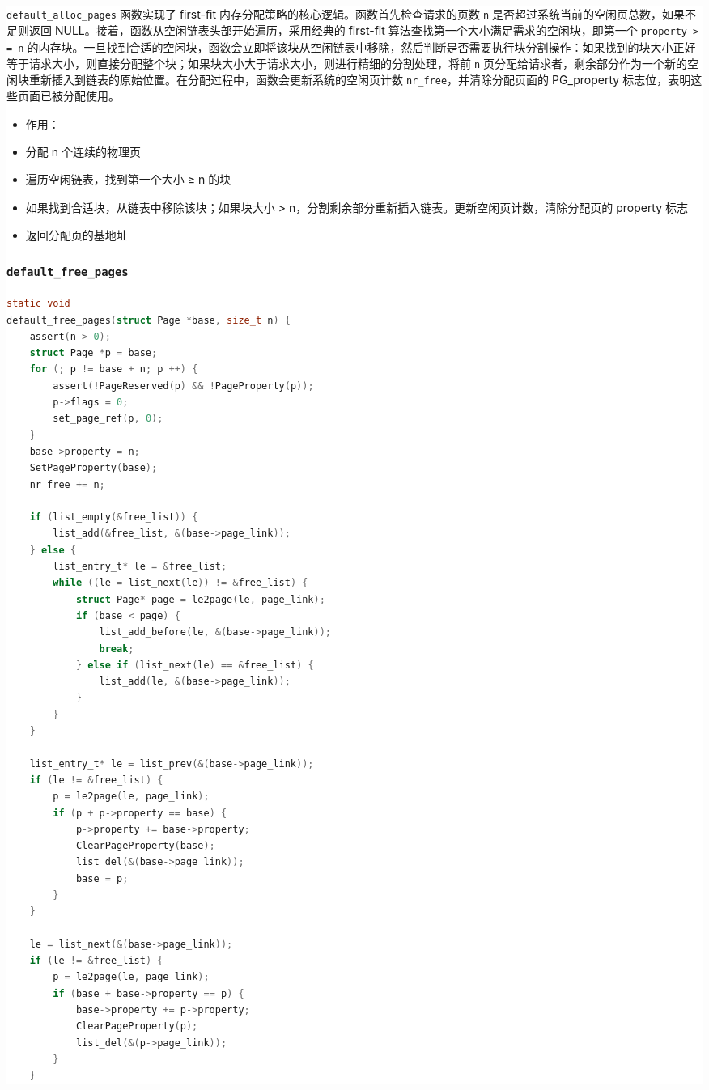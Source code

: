 `default_alloc_pages` 函数实现了 first-fit 内存分配策略的核心逻辑。函数首先检查请求的页数 `n` 是否超过系统当前的空闲页总数，如果不足则返回 NULL。接着，函数从空闲链表头部开始遍历，采用经典的 first-fit 算法查找第一个大小满足需求的空闲块，即第一个 `property >= n` 的内存块。一旦找到合适的空闲块，函数会立即将该块从空闲链表中移除，然后判断是否需要执行块分割操作：如果找到的块大小正好等于请求大小，则直接分配整个块；如果块大小大于请求大小，则进行精细的分割处理，将前 `n` 页分配给请求者，剩余部分作为一个新的空闲块重新插入到链表的原始位置。在分配过程中，函数会更新系统的空闲页计数 `nr_free`，并清除分配页面的 PG\_property 标志位，表明这些页面已被分配使用。

* 作用：

- 分配 n 个连续的物理页

- 遍历空闲链表，找到第一个大小 ≥ n 的块

- 如果找到合适块，从链表中移除该块；如果块大小 > n，分割剩余部分重新插入链表。更新空闲页计数，清除分配页的 property 标志

- 返回分配页的基地址

### `default_free_pages`

```c
static void
default_free_pages(struct Page *base, size_t n) {
    assert(n > 0);
    struct Page *p = base;
    for (; p != base + n; p ++) {
        assert(!PageReserved(p) && !PageProperty(p));
        p->flags = 0;
        set_page_ref(p, 0);
    }
    base->property = n;
    SetPageProperty(base);
    nr_free += n;

    if (list_empty(&free_list)) {
        list_add(&free_list, &(base->page_link));
    } else {
        list_entry_t* le = &free_list;
        while ((le = list_next(le)) != &free_list) {
            struct Page* page = le2page(le, page_link);
            if (base < page) {
                list_add_before(le, &(base->page_link));
                break;
            } else if (list_next(le) == &free_list) {
                list_add(le, &(base->page_link));
            }
        }
    }

    list_entry_t* le = list_prev(&(base->page_link));
    if (le != &free_list) {
        p = le2page(le, page_link);
        if (p + p->property == base) {
            p->property += base->property;
            ClearPageProperty(base);
            list_del(&(base->page_link));
            base = p;
        }
    }

    le = list_next(&(base->page_link));
    if (le != &free_list) {
        p = le2page(le, page_link);
        if (base + base->property == p) {
            base->property += p->property;
            ClearPageProperty(p);
            list_del(&(p->page_link));
        }
    }
```